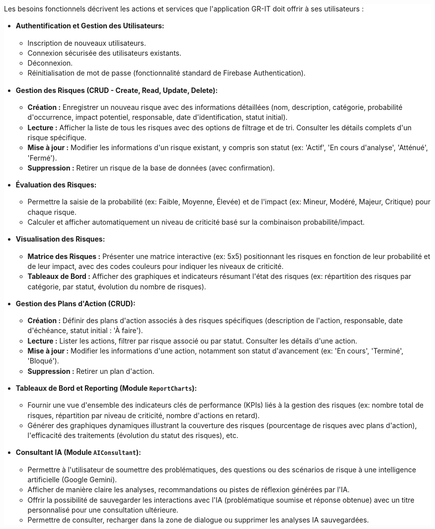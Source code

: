Les besoins fonctionnels décrivent les actions et services que l'application GR-IT doit offrir à ses utilisateurs :

*   **Authentification et Gestion des Utilisateurs:**
    *   Inscription de nouveaux utilisateurs.
    *   Connexion sécurisée des utilisateurs existants.
    *   Déconnexion.
    *   Réinitialisation de mot de passe (fonctionnalité standard de Firebase Authentication).

*   **Gestion des Risques (CRUD - Create, Read, Update, Delete):**
    *   **Création :** Enregistrer un nouveau risque avec des informations détaillées (nom, description, catégorie, probabilité d'occurrence, impact potentiel, responsable, date d'identification, statut initial).
    *   **Lecture :** Afficher la liste de tous les risques avec des options de filtrage et de tri. Consulter les détails complets d'un risque spécifique.
    *   **Mise à jour :** Modifier les informations d'un risque existant, y compris son statut (ex: 'Actif', 'En cours d'analyse', 'Atténué', 'Fermé').
    *   **Suppression :** Retirer un risque de la base de données (avec confirmation).

*   **Évaluation des Risques:**
    *   Permettre la saisie de la probabilité (ex: Faible, Moyenne, Élevée) et de l'impact (ex: Mineur, Modéré, Majeur, Critique) pour chaque risque.
    *   Calculer et afficher automatiquement un niveau de criticité basé sur la combinaison probabilité/impact.

*   **Visualisation des Risques:**
    *   **Matrice des Risques :** Présenter une matrice interactive (ex: 5x5) positionnant les risques en fonction de leur probabilité et de leur impact, avec des codes couleurs pour indiquer les niveaux de criticité.
    *   **Tableaux de Bord :** Afficher des graphiques et indicateurs résumant l'état des risques (ex: répartition des risques par catégorie, par statut, évolution du nombre de risques).

*   **Gestion des Plans d'Action (CRUD):**
    *   **Création :** Définir des plans d'action associés à des risques spécifiques (description de l'action, responsable, date d'échéance, statut initial : 'À faire').
    *   **Lecture :** Lister les actions, filtrer par risque associé ou par statut. Consulter les détails d'une action.
    *   **Mise à jour :** Modifier les informations d'une action, notamment son statut d'avancement (ex: 'En cours', 'Terminé', 'Bloqué').
    *   **Suppression :** Retirer un plan d'action.

*   **Tableaux de Bord et Reporting (Module `ReportCharts`):**
    *   Fournir une vue d'ensemble des indicateurs clés de performance (KPIs) liés à la gestion des risques (ex: nombre total de risques, répartition par niveau de criticité, nombre d'actions en retard).
    *   Générer des graphiques dynamiques illustrant la couverture des risques (pourcentage de risques avec plans d'action), l'efficacité des traitements (évolution du statut des risques), etc.

*   **Consultant IA (Module `AIConsultant`):**
    *   Permettre à l'utilisateur de soumettre des problématiques, des questions ou des scénarios de risque à une intelligence artificielle (Google Gemini).
    *   Afficher de manière claire les analyses, recommandations ou pistes de réflexion générées par l'IA.
    *   Offrir la possibilité de sauvegarder les interactions avec l'IA (problématique soumise et réponse obtenue) avec un titre personnalisé pour une consultation ultérieure.
    *   Permettre de consulter, recharger dans la zone de dialogue ou supprimer les analyses IA sauvegardées.
